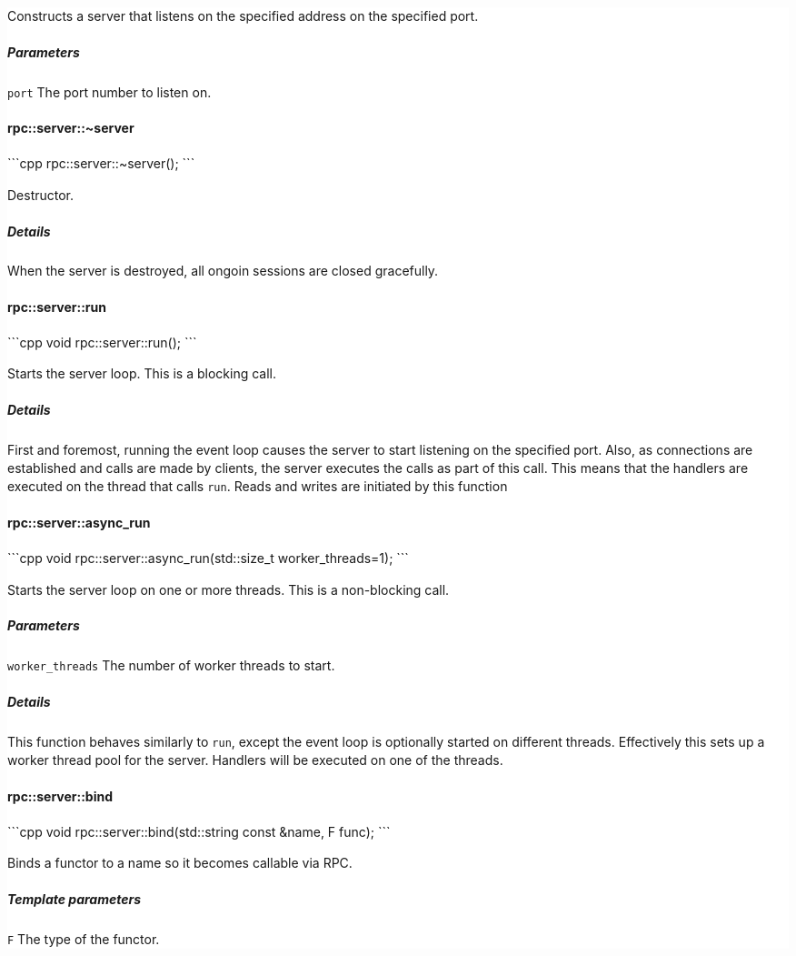 Constructs a server that listens on the specified address on the specified port. 

##### Parameters
`port` The port number to listen on. 


<h4 id="classrpc_1_1server_1a20b9197e5ef1a22371e6fbdb7f58b330" class="doxy">rpc::server::~server</h4>
```cpp
 rpc::server::~server();
```

Destructor. 

##### Details
When the server is destroyed, all ongoin sessions are closed gracefully. 


<h4 id="classrpc_1_1server_1a981d7e4a08d04d05cbac6770fab0dff8" class="doxy">rpc::server::run</h4>
```cpp
void rpc::server::run();
```

Starts the server loop. This is a blocking call. 

##### Details
First and foremost, running the event loop causes the server to start listening on the specified port. Also, as connections are established and calls are made by clients, the server executes the calls as part of this call. This means that the handlers are executed on the thread that calls `run`. Reads and writes are initiated by this function 


<h4 id="classrpc_1_1server_1a462e032fa21cad78eeacc27da103a2b7" class="doxy">rpc::server::async_run</h4>
```cpp
void rpc::server::async_run(std::size_t worker_threads=1);
```

Starts the server loop on one or more threads. This is a non-blocking call. 

##### Parameters
`worker_threads` The number of worker threads to start. 

##### Details
This function behaves similarly to `run`, except the event loop is optionally started on different threads. Effectively this sets up a worker thread pool for the server. Handlers will be executed on one of the threads.


<h4 id="classrpc_1_1server_1a072135629430df6d5576416806f7b02c" class="doxy">rpc::server::bind</h4>
```cpp
void rpc::server::bind(std::string const &name, F func);
```

Binds a functor to a name so it becomes callable via RPC. 

##### Template parameters
`F` The type of the functor. 
